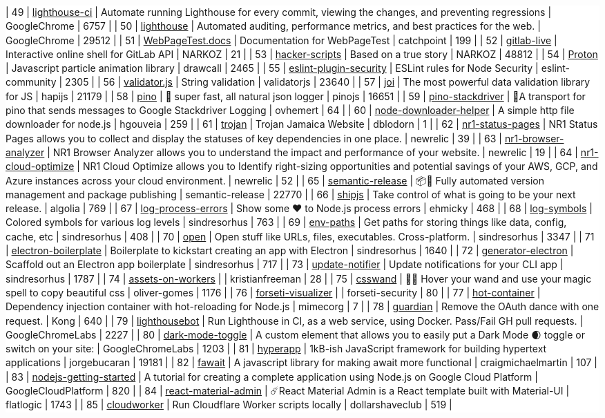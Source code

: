 | 49 |  [lighthouse-ci](https://github.com/GoogleChrome/lighthouse-ci) | Automate running Lighthouse for every commit, viewing the changes, and preventing regressions | GoogleChrome | 6757 |
| 50 |  [lighthouse](https://github.com/GoogleChrome/lighthouse) | Automated auditing, performance metrics, and best practices for the web. | GoogleChrome | 29512 |
| 51 |  [WebPageTest.docs](https://github.com/catchpoint/WebPageTest.docs) | Documentation for WebPageTest | catchpoint | 199 |
| 52 |  [gitlab-live](https://github.com/NARKOZ/gitlab-live) | Interactive online shell for GitLab API | NARKOZ | 21 |
| 53 |  [hacker-scripts](https://github.com/NARKOZ/hacker-scripts) | Based on a true story | NARKOZ | 48812 |
| 54 |  [Proton](https://github.com/drawcall/Proton) | Javascript particle animation library | drawcall | 2465 |
| 55 |  [eslint-plugin-security](https://github.com/eslint-community/eslint-plugin-security) | ESLint rules for Node Security | eslint-community | 2305 |
| 56 |  [validator.js](https://github.com/validatorjs/validator.js) | String validation | validatorjs | 23640 |
| 57 |  [joi](https://github.com/hapijs/joi) | The most powerful data validation library for JS | hapijs | 21179 |
| 58 |  [pino](https://github.com/pinojs/pino) | 🌲 super fast, all natural json logger | pinojs | 16651 |
| 59 |  [pino-stackdriver](https://github.com/ovhemert/pino-stackdriver) | 🌲A transport for pino that sends messages to Google Stackdriver Logging | ovhemert | 64 |
| 60 |  [node-downloader-helper](https://github.com/hgouveia/node-downloader-helper) | A simple http file downloader for node.js | hgouveia | 259 |
| 61 |  [trojan](https://github.com/dblodorn/trojan) | Trojan Jamaica Website | dblodorn | 1 |
| 62 |  [nr1-status-pages](https://github.com/newrelic/nr1-status-pages) | NR1 Status Pages allows you to collect and display the statuses of key dependencies in one place. | newrelic | 39 |
| 63 |  [nr1-browser-analyzer](https://github.com/newrelic/nr1-browser-analyzer) | NR1 Browser Analyzer allows you to understand the impact and performance of your website. | newrelic | 19 |
| 64 |  [nr1-cloud-optimize](https://github.com/newrelic/nr1-cloud-optimize) | NR1 Cloud Optimize allows you to Identify right-sizing opportunities and potential savings of your AWS, GCP, and Azure instances across your cloud environment. | newrelic | 52 |
| 65 |  [semantic-release](https://github.com/semantic-release/semantic-release) | :package::rocket: Fully automated version management and package publishing | semantic-release | 22770 |
| 66 |  [shipjs](https://github.com/algolia/shipjs) | Take control of what is going to be your next release. | algolia | 769 |
| 67 |  [log-process-errors](https://github.com/ehmicky/log-process-errors) | Show some ❤️ to Node.js process errors | ehmicky | 468 |
| 68 |  [log-symbols](https://github.com/sindresorhus/log-symbols) | Colored symbols for various log levels | sindresorhus | 763 |
| 69 |  [env-paths](https://github.com/sindresorhus/env-paths) | Get paths for storing things like data, config, cache, etc | sindresorhus | 408 |
| 70 |  [open](https://github.com/sindresorhus/open) | Open stuff like URLs, files, executables. Cross-platform. | sindresorhus | 3347 |
| 71 |  [electron-boilerplate](https://github.com/sindresorhus/electron-boilerplate) | Boilerplate to kickstart creating an app with Electron | sindresorhus | 1640 |
| 72 |  [generator-electron](https://github.com/sindresorhus/generator-electron) | Scaffold out an Electron app boilerplate | sindresorhus | 717 |
| 73 |  [update-notifier](https://github.com/sindresorhus/update-notifier) | Update notifications for your CLI app | sindresorhus | 1787 |
| 74 |  [assets-on-workers](https://github.com/kristianfreeman/assets-on-workers) |  | kristianfreeman | 28 |
| 75 |  [csswand](https://github.com/oliver-gomes/csswand) | 🎨✨ Hover your wand and use your magic spell to copy beautiful css | oliver-gomes | 1176 |
| 76 |  [forseti-visualizer](https://github.com/forseti-security/forseti-visualizer) |  | forseti-security | 80 |
| 77 |  [hot-container](https://github.com/mimecorg/hot-container) | Dependency injection container with hot-reloading for Node.js | mimecorg | 7 |
| 78 |  [guardian](https://github.com/Kong/guardian) | Remove the OAuth dance with one request. | Kong | 640 |
| 79 |  [lighthousebot](https://github.com/GoogleChromeLabs/lighthousebot) | Run Lighthouse in CI, as a web service, using Docker. Pass/Fail GH pull requests. | GoogleChromeLabs | 2227 |
| 80 |  [dark-mode-toggle](https://github.com/GoogleChromeLabs/dark-mode-toggle) | A custom element that allows you to easily put a Dark Mode 🌒 toggle or switch on your site: | GoogleChromeLabs | 1203 |
| 81 |  [hyperapp](https://github.com/jorgebucaran/hyperapp) | 1kB-ish JavaScript framework for building hypertext applications | jorgebucaran | 19181 |
| 82 |  [fawait](https://github.com/craigmichaelmartin/fawait) | A javascript library for making await more functional | craigmichaelmartin | 107 |
| 83 |  [nodejs-getting-started](https://github.com/GoogleCloudPlatform/nodejs-getting-started) | A tutorial for creating a complete application using Node.js on Google Cloud Platform | GoogleCloudPlatform | 820 |
| 84 |  [react-material-admin](https://github.com/flatlogic/react-material-admin) | ☄️React Material Admin is a React template built with Material-UI | flatlogic | 1743 |
| 85 |  [cloudworker](https://github.com/dollarshaveclub/cloudworker) | Run Cloudflare Worker scripts locally | dollarshaveclub | 519 |